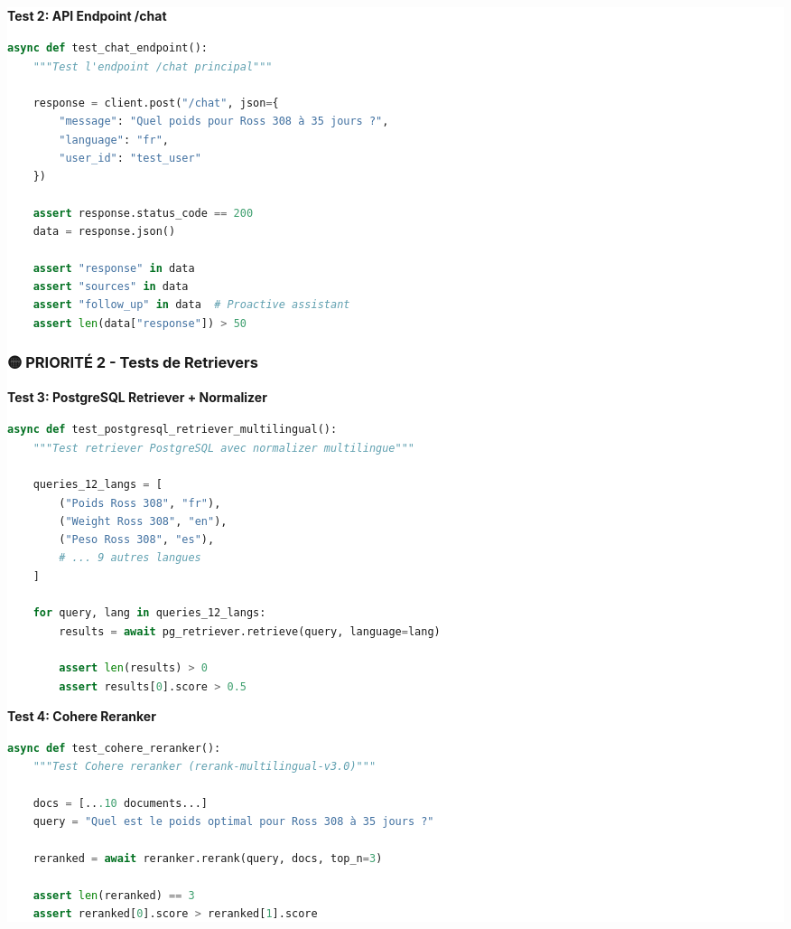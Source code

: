 **Test 2: API Endpoint /chat**
```python
async def test_chat_endpoint():
    """Test l'endpoint /chat principal"""

    response = client.post("/chat", json={
        "message": "Quel poids pour Ross 308 à 35 jours ?",
        "language": "fr",
        "user_id": "test_user"
    })

    assert response.status_code == 200
    data = response.json()

    assert "response" in data
    assert "sources" in data
    assert "follow_up" in data  # Proactive assistant
    assert len(data["response"]) > 50
```

### 🟡 PRIORITÉ 2 - Tests de Retrievers

**Test 3: PostgreSQL Retriever + Normalizer**
```python
async def test_postgresql_retriever_multilingual():
    """Test retriever PostgreSQL avec normalizer multilingue"""

    queries_12_langs = [
        ("Poids Ross 308", "fr"),
        ("Weight Ross 308", "en"),
        ("Peso Ross 308", "es"),
        # ... 9 autres langues
    ]

    for query, lang in queries_12_langs:
        results = await pg_retriever.retrieve(query, language=lang)

        assert len(results) > 0
        assert results[0].score > 0.5
```

**Test 4: Cohere Reranker**
```python
async def test_cohere_reranker():
    """Test Cohere reranker (rerank-multilingual-v3.0)"""

    docs = [...10 documents...]
    query = "Quel est le poids optimal pour Ross 308 à 35 jours ?"

    reranked = await reranker.rerank(query, docs, top_n=3)

    assert len(reranked) == 3
    assert reranked[0].score > reranked[1].score
```
